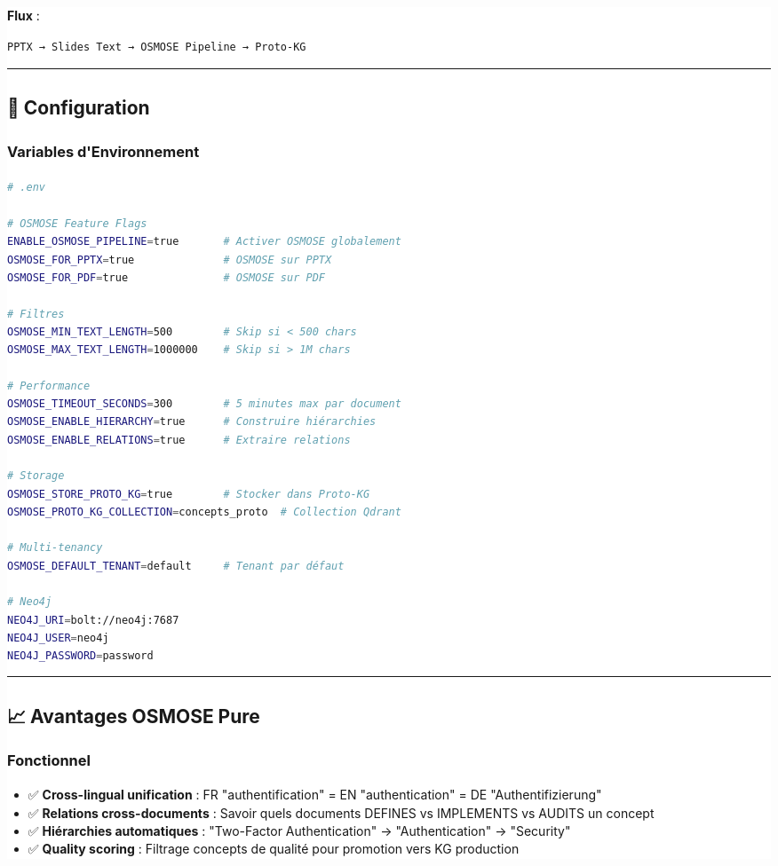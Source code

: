 **Flux** :
```
PPTX → Slides Text → OSMOSE Pipeline → Proto-KG
```

---

## 🔧 Configuration

### Variables d'Environnement

```bash
# .env

# OSMOSE Feature Flags
ENABLE_OSMOSE_PIPELINE=true       # Activer OSMOSE globalement
OSMOSE_FOR_PPTX=true              # OSMOSE sur PPTX
OSMOSE_FOR_PDF=true               # OSMOSE sur PDF

# Filtres
OSMOSE_MIN_TEXT_LENGTH=500        # Skip si < 500 chars
OSMOSE_MAX_TEXT_LENGTH=1000000    # Skip si > 1M chars

# Performance
OSMOSE_TIMEOUT_SECONDS=300        # 5 minutes max par document
OSMOSE_ENABLE_HIERARCHY=true      # Construire hiérarchies
OSMOSE_ENABLE_RELATIONS=true      # Extraire relations

# Storage
OSMOSE_STORE_PROTO_KG=true        # Stocker dans Proto-KG
OSMOSE_PROTO_KG_COLLECTION=concepts_proto  # Collection Qdrant

# Multi-tenancy
OSMOSE_DEFAULT_TENANT=default     # Tenant par défaut

# Neo4j
NEO4J_URI=bolt://neo4j:7687
NEO4J_USER=neo4j
NEO4J_PASSWORD=password
```

---

## 📈 Avantages OSMOSE Pure

### Fonctionnel
- ✅ **Cross-lingual unification** : FR "authentification" = EN "authentication" = DE "Authentifizierung"
- ✅ **Relations cross-documents** : Savoir quels documents DEFINES vs IMPLEMENTS vs AUDITS un concept
- ✅ **Hiérarchies automatiques** : "Two-Factor Authentication" → "Authentication" → "Security"
- ✅ **Quality scoring** : Filtrage concepts de qualité pour promotion vers KG production
